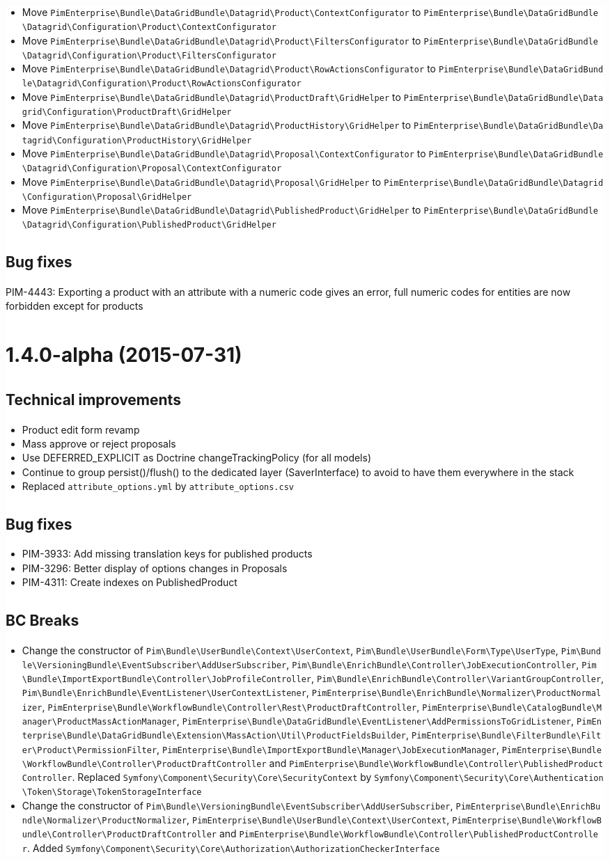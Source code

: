 - Move `PimEnterprise\Bundle\DataGridBundle\Datagrid\Product\ContextConfigurator` to `PimEnterprise\Bundle\DataGridBundle\Datagrid\Configuration\Product\ContextConfigurator`
- Move `PimEnterprise\Bundle\DataGridBundle\Datagrid\Product\FiltersConfigurator` to `PimEnterprise\Bundle\DataGridBundle\Datagrid\Configuration\Product\FiltersConfigurator`
- Move `PimEnterprise\Bundle\DataGridBundle\Datagrid\Product\RowActionsConfigurator` to `PimEnterprise\Bundle\DataGridBundle\Datagrid\Configuration\Product\RowActionsConfigurator`
- Move `PimEnterprise\Bundle\DataGridBundle\Datagrid\ProductDraft\GridHelper` to `PimEnterprise\Bundle\DataGridBundle\Datagrid\Configuration\ProductDraft\GridHelper`
- Move `PimEnterprise\Bundle\DataGridBundle\Datagrid\ProductHistory\GridHelper` to `PimEnterprise\Bundle\DataGridBundle\Datagrid\Configuration\ProductHistory\GridHelper`
- Move `PimEnterprise\Bundle\DataGridBundle\Datagrid\Proposal\ContextConfigurator` to `PimEnterprise\Bundle\DataGridBundle\Datagrid\Configuration\Proposal\ContextConfigurator`
- Move `PimEnterprise\Bundle\DataGridBundle\Datagrid\Proposal\GridHelper` to `PimEnterprise\Bundle\DataGridBundle\Datagrid\Configuration\Proposal\GridHelper`
- Move `PimEnterprise\Bundle\DataGridBundle\Datagrid\PublishedProduct\GridHelper` to `PimEnterprise\Bundle\DataGridBundle\Datagrid\Configuration\PublishedProduct\GridHelper`

## Bug fixes
PIM-4443: Exporting a product with an attribute with a numeric code gives an error, full numeric codes for entities are now forbidden except for products

# 1.4.0-alpha (2015-07-31)

## Technical improvements
- Product edit form revamp
- Mass approve or reject proposals
- Use DEFERRED_EXPLICIT as Doctrine changeTrackingPolicy (for all models)
- Continue to group persist()/flush() to the dedicated layer (SaverInterface) to avoid to have them everywhere in the stack
- Replaced `attribute_options.yml` by `attribute_options.csv`

## Bug fixes
- PIM-3933: Add missing translation keys for published products
- PIM-3296: Better display of options changes in Proposals
- PIM-4311: Create indexes on PublishedProduct

## BC Breaks
- Change the constructor of `Pim\Bundle\UserBundle\Context\UserContext`, `Pim\Bundle\UserBundle\Form\Type\UserType`, `Pim\Bundle\VersioningBundle\EventSubscriber\AddUserSubscriber`, `Pim\Bundle\EnrichBundle\Controller\JobExecutionController`, `Pim\Bundle\ImportExportBundle\Controller\JobProfileController`, `Pim\Bundle\EnrichBundle\Controller\VariantGroupController`, `Pim\Bundle\EnrichBundle\EventListener\UserContextListener`, `PimEnterprise\Bundle\EnrichBundle\Normalizer\ProductNormalizer`, `PimEnterprise\Bundle\WorkflowBundle\Controller\Rest\ProductDraftController`, `PimEnterprise\Bundle\CatalogBundle\Manager\ProductMassActionManager`, `PimEnterprise\Bundle\DataGridBundle\EventListener\AddPermissionsToGridListener`, `PimEnterprise\Bundle\DataGridBundle\Extension\MassAction\Util\ProductFieldsBuilder`, `PimEnterprise\Bundle\FilterBundle\Filter\Product\PermissionFilter`, `PimEnterprise\Bundle\ImportExportBundle\Manager\JobExecutionManager`, `PimEnterprise\Bundle\WorkflowBundle\Controller\ProductDraftController` and `PimEnterprise\Bundle\WorkflowBundle\Controller\PublishedProductController`. Replaced `Symfony\Component\Security\Core\SecurityContext` by `Symfony\Component\Security\Core\Authentication\Token\Storage\TokenStorageInterface`
- Change the constructor of `Pim\Bundle\VersioningBundle\EventSubscriber\AddUserSubscriber`, `PimEnterprise\Bundle\EnrichBundle\Normalizer\ProductNormalizer`, `PimEnterprise\Bundle\UserBundle\Context\UserContext`, `PimEnterprise\Bundle\WorkflowBundle\Controller\ProductDraftController` and `PimEnterprise\Bundle\WorkflowBundle\Controller\PublishedProductController`. Added `Symfony\Component\Security\Core\Authorization\AuthorizationCheckerInterface`